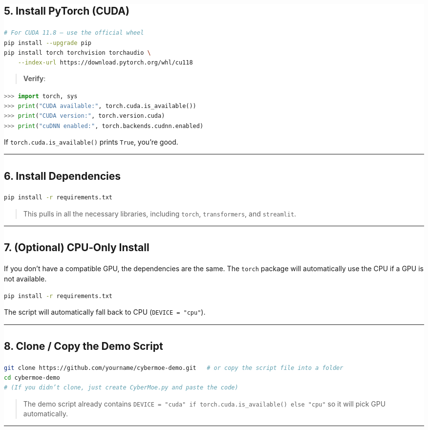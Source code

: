 ## 5. Install PyTorch (CUDA)

```bash
# For CUDA 11.8 – use the official wheel
pip install --upgrade pip
pip install torch torchvision torchaudio \
    --index-url https://download.pytorch.org/whl/cu118
```

> **Verify**:

```python
>>> import torch, sys
>>> print("CUDA available:", torch.cuda.is_available())
>>> print("CUDA version:", torch.version.cuda)
>>> print("cuDNN enabled:", torch.backends.cudnn.enabled)
```

If `torch.cuda.is_available()` prints `True`, you’re good.

---

## 6. Install Dependencies

```bash
pip install -r requirements.txt
```

> This pulls in all the necessary libraries, including `torch`, `transformers`, and `streamlit`.

--- 

## 7. (Optional) CPU‑Only Install

If you don’t have a compatible GPU, the dependencies are the same. The `torch` package will automatically use the CPU if a GPU is not available.

```bash
pip install -r requirements.txt
```

The script will automatically fall back to CPU (`DEVICE = "cpu"`).

---

## 8. Clone / Copy the Demo Script

```bash
git clone https://github.com/yourname/cybermoe-demo.git   # or copy the script file into a folder
cd cybermoe-demo
# (If you didn’t clone, just create CyberMoe.py and paste the code)
```

> The demo script already contains `DEVICE = "cuda" if torch.cuda.is_available() else "cpu"` so it will pick GPU automatically.

---